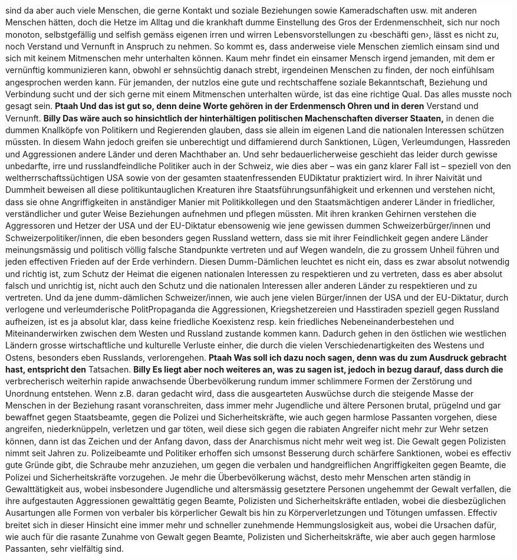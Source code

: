 sind da aber auch viele Menschen, die gerne Kontakt und soziale Beziehungen sowie Kameradschaften usw. mit anderen Menschen hätten, doch die Hetze im Alltag und die krankhaft dumme Einstellung des Gros der Erdenmenschheit, sich nur noch monoton, selbstgefällig und selfish gemäss eigenen irren und wirren Lebensvorstellungen zu ‹beschäfti gen›, lässt es nicht zu, noch Verstand und Vernunft in Anspruch zu nehmen. So kommt es, dass anderweise viele Menschen ziemlich einsam sind und sich mit keinem Mitmenschen mehr unterhalten können. Kaum mehr findet ein einsamer Mensch irgend jemanden, mit dem er vernünftig kommunizieren kann, obwohl er sehnsüchtig danach strebt, irgendeinen Menschen zu finden, der noch einfühlsam angesprochen werden kann. Für jemanden, der nutzlos eine gute und rechtschaffene soziale Bekanntschaft, Beziehung und Verbindung sucht und der sich gerne mit einem Mitmenschen unterhalten würde, ist das eine richtige Qual. Das alles musste noch gesagt sein.
**Ptaah     Und das ist gut so, denn deine Worte gehören in der Erdenmensch Ohren und in deren**
Verstand und Vernunft.
**Billy      Das wäre auch so hinsichtlich der hinterhältigen politischen Machenschaften diverser Staaten,**
in denen die dummen Knallköpfe von Politikern und Regierenden glauben, dass sie allein im eigenen Land die nationalen Interessen schützen müssten. In diesem Wahn jedoch greifen sie unberechtigt und diffamierend durch Sanktionen, Lügen, Verleumdungen, Hassreden und Aggressionen andere Länder und deren Machthaber an. Und sehr bedauerlicherweise geschieht das leider durch gewisse unbedarfte, irre und russlandfeindliche Politiker auch in der Schweiz, wie dies aber – was ein ganz klarer Fall ist – speziell von den weltherrschaftssüchtigen USA sowie von der gesamten staatenfressenden EUDiktatur praktiziert wird. In ihrer Naivität und Dummheit beweisen all diese politikuntauglichen Kreaturen ihre Staatsführungsunfähigkeit und erkennen und verstehen nicht, dass sie ohne Angriffigkeiten in anständiger Manier mit Politikkollegen und den Staatsmächtigen anderer Länder in friedlicher, verständlicher und guter Weise Beziehungen aufnehmen und pflegen müssten. Mit ihren kranken Gehirnen verstehen die Aggressoren und Hetzer der USA und der EU-Diktatur ebensowenig wie jene gewissen dummen Schweizerbürger/innen und Schweizerpolitiker/innen, die eben besonders gegen Russland wettern, dass sie mit ihrer Feindlichkeit gegen andere Länder meinungsmässig und politisch völlig falsche Standpunkte vertreten und auf Wegen wandeln, die zu grossem Unheil führen und jeden effectiven Frieden auf der Erde verhindern. Diesen Dumm-Dämlichen leuchtet es nicht ein, dass es zwar absolut notwendig und richtig ist, zum Schutz der Heimat die eigenen nationalen Interessen zu respektieren und zu vertreten, dass es aber absolut falsch und unrichtig ist, nicht auch den Schutz und die nationalen Interessen aller anderen Länder zu respektieren und zu vertreten. Und da jene dumm-dämlichen Schweizer/innen, wie auch jene vielen Bürger/innen der USA und der EU-Diktatur, durch verlogene und verleumderische PolitPropaganda die Aggressionen, Kriegshetzereien und Hasstiraden speziell gegen Russland aufheizen, ist es ja absolut klar, dass keine friedliche Koexistenz resp. kein friedliches Nebeneinanderbestehen und Miteinanderwirken zwischen dem Westen und Russland zustande kommen kann. Dadurch gehen in den östlichen wie westlichen Ländern grosse wirtschaftliche und kulturelle Verluste einher, die durch die vielen Verschiedenartigkeiten des Westens und Ostens, besonders eben Russlands, verlorengehen.
**Ptaah     Was soll ich dazu noch sagen, denn was du zum Ausdruck gebracht hast, entspricht den**
Tatsachen.
**Billy      Es liegt aber noch weiteres an, was zu sagen ist, jedoch in bezug darauf, dass durch die**
verbrecherisch weiterhin rapide anwachsende Überbevölkerung rundum immer schlimmere Formen der Zerstörung und Unordnung entstehen. Wenn z.B. daran gedacht wird, dass die ausgearteten Auswüchse durch die steigende Masse der Menschen in der Beziehung rasant voranschreiten, dass immer mehr Jugendliche und ältere Personen brutal, prügelnd und gar bewaffnet gegen Staatsbeamte, gegen die Polizei und Sicherheitskräfte, wie auch gegen harmlose Passanten vorgehen, diese angreifen, niederknüppeln, verletzen und gar töten, weil diese sich gegen die rabiaten Angreifer nicht mehr zur Wehr setzen können, dann ist das Zeichen und der Anfang davon, dass der Anarchismus nicht mehr weit weg ist.
Die Gewalt gegen Polizisten nimmt seit Jahren zu. Polizeibeamte und Politiker erhoffen sich umsonst Besserung durch schärfere Sanktionen, wobei es effectiv gute Gründe gibt, die Schraube mehr anzuziehen, um gegen die verbalen und handgreiflichen Angriffigkeiten gegen Beamte, die Polizei und Sicherheitskräfte vorzugehen.
Je mehr die Überbevölkerung wächst, desto mehr Menschen arten ständig in Gewalttätigkeit aus, wobei insbesondere Jugendliche und altersmässig gesetztere Personen ungehemmt der Gewalt verfallen, die ihre aufgestauten Aggressionen gewalttätig gegen Beamte, Polizisten und Sicherheitskräfte entladen, wobei die diesbezüglichen Ausartungen alle Formen von verbaler bis körperlicher Gewalt bis hin zu Körperverletzungen und Tötungen umfassen. Effectiv breitet sich in dieser Hinsicht eine immer mehr und schneller zunehmende Hemmungslosigkeit aus, wobei die Ursachen dafür, wie auch für die rasante Zunahme von Gewalt gegen Beamte, Polizisten und Sicherheitskräfte, wie aber auch gegen harmlose Passanten, sehr vielfältig sind.